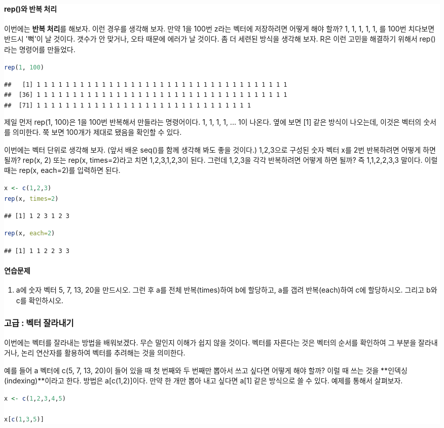#### rep()와 반복 처리

이번에는 **반복 처리**를 해보자. 이런 경우를 생각해 보자. 만약 1을 100번 z라는 벡터에 저장하려면 어떻게 해야 할까? 1, 1, 1, 1, 1, 를 100번 치다보면 반드시 '뻑'이 날 것이다. 갯수가 안 맞거나, 오타 때문에 에러가 날 것이다. 좀 더 세련된 방식을 생각해 보자. R은 이런 고민을 해결하기 위해서 rep()라는 명령어를 만들었다.

``` r
rep(1, 100)
```

    ##   [1] 1 1 1 1 1 1 1 1 1 1 1 1 1 1 1 1 1 1 1 1 1 1 1 1 1 1 1 1 1 1 1 1 1 1 1
    ##  [36] 1 1 1 1 1 1 1 1 1 1 1 1 1 1 1 1 1 1 1 1 1 1 1 1 1 1 1 1 1 1 1 1 1 1 1
    ##  [71] 1 1 1 1 1 1 1 1 1 1 1 1 1 1 1 1 1 1 1 1 1 1 1 1 1 1 1 1 1 1

제일 먼저 rep(1, 100)은 1을 100번 반복해서 만들라는 명령어이다. 1, 1, 1, 1, ... 1이 나온다. 옆에 보면 \[1\] 같은 방식이 나오는데, 이것은 벡터의 숫서를 의미한다. 쭉 보면 100개가 제대로 됐음을 확인할 수 있다.

이번에는 벡터 단위로 생각해 보자. (앞서 배운 seq()를 함께 생각해 봐도 좋을 것이다.) 1,2,3으로 구성된 숫자 벡터 x를 2번 반복하려면 어떻게 하면 될까? rep(x, 2) 또는 rep(x, times=2)라고 치면 1,2,3,1,2,3이 된다. 그런데 1,2,3을 각각 반복하려면 어떻게 하면 될까? 즉 1,1,2,2,3,3 말이다. 이럴 때는 rep(x, each=2)를 입력하면 된다.

``` r
x <- c(1,2,3)
rep(x, times=2)
```

    ## [1] 1 2 3 1 2 3

``` r
rep(x, each=2)
```

    ## [1] 1 1 2 2 3 3

#### 연습문제

1.  a에 숫자 벡터 5, 7, 13, 20을 만드시오. 그런 후 a를 전체 반복(times)하여 b에 할당하고, a를 갭려 반복(each)하여 c에 할당하시오. 그리고 b와 c를 확인하시오.

### 고급 : 벡터 잘라내기

이번에는 벡터를 잘라내는 방법을 배워보겠다. 무슨 말인지 이해가 쉽지 않을 것이다. 벡터를 자른다는 것은 벡터의 순서를 확인하여 그 부분을 잘라내거나, 논리 연산자를 활용하여 벡터를 추려해는 것을 의미한다.

예를 들어 a 벡터에 c(5, 7, 13, 20)이 들어 있을 때 첫 번째와 두 번째만 뽑아서 쓰고 싶다면 어떻게 해야 할까? 이럴 때 쓰는 것을 **인덱싱(indexing)**이라고 한다. 방법은 a\[c(1,2)\]이다. 만약 한 개만 뽑아 내고 싶다면 a\[1\] 같은 방식으로 쓸 수 있다. 예제를 통해서 살펴보자.

``` r
x <- c(1,2,3,4,5)

x[c(1,3,5)]
```
